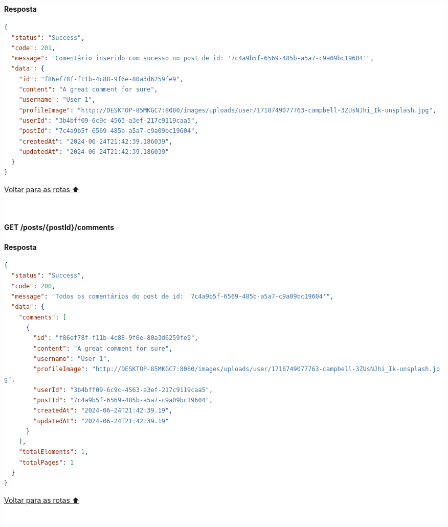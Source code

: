 **Resposta**
```json
{
  "status": "Success",
  "code": 201,
  "message": "Comentário inserido com sucesso no post de id: '7c4a9b5f-6569-485b-a5a7-c9a09bc19604'",
  "data": {
    "id": "f86ef78f-f11b-4c88-9f6e-80a3d6259fe9",
    "content": "A great comment for sure",
    "username": "User 1",
    "profileImage": "http://DESKTOP-85MKGC7:8080/images/uploads/user/1718749077763-campbell-3ZUsNJhi_Ik-unsplash.jpg",
    "userId": "3b4bff09-6c9c-4563-a3ef-217c9119caa5",
    "postId": "7c4a9b5f-6569-485b-a5a7-c9a09bc19604",
    "createdAt": "2024-06-24T21:42:39.186039",
    "updatedAt": "2024-06-24T21:42:39.186039"
  }
}
```
[Voltar para as rotas ⬆](#endpoints)

<br />

<h4 id="get-comments">GET /posts/{postId}/comments</h4>

**Resposta**
```json
{
  "status": "Success",
  "code": 200,
  "message": "Todos os comentários do post de id: '7c4a9b5f-6569-485b-a5a7-c9a09bc19604'",
  "data": {
    "comments": [
      {
        "id": "f86ef78f-f11b-4c88-9f6e-80a3d6259fe9",
        "content": "A great comment for sure",
        "username": "User 1",
        "profileImage": "http://DESKTOP-85MKGC7:8080/images/uploads/user/1718749077763-campbell-3ZUsNJhi_Ik-unsplash.jpg",
        "userId": "3b4bff09-6c9c-4563-a3ef-217c9119caa5",
        "postId": "7c4a9b5f-6569-485b-a5a7-c9a09bc19604",
        "createdAt": "2024-06-24T21:42:39.19",
        "updatedAt": "2024-06-24T21:42:39.19"
      }
    ],
    "totalElements": 1,
    "totalPages": 1
  }
}
```
[Voltar para as rotas ⬆](#endpoints)

<br />
